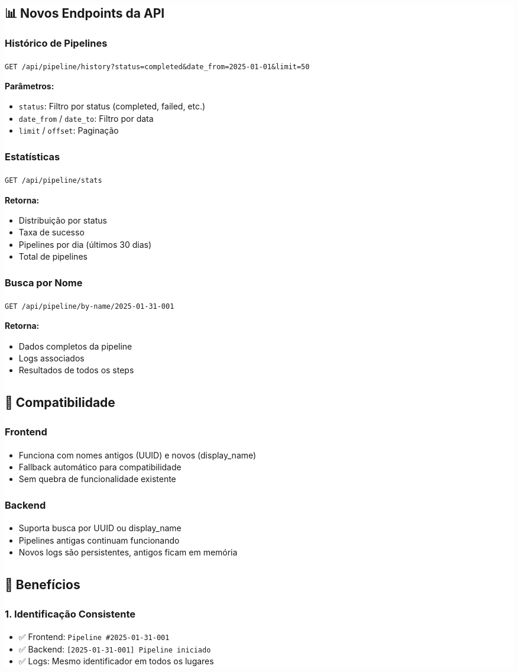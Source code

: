 ## 📊 Novos Endpoints da API

### **Histórico de Pipelines**
```
GET /api/pipeline/history?status=completed&date_from=2025-01-01&limit=50
```

**Parâmetros:**
- `status`: Filtro por status (completed, failed, etc.)
- `date_from` / `date_to`: Filtro por data
- `limit` / `offset`: Paginação

### **Estatísticas**
```
GET /api/pipeline/stats
```

**Retorna:**
- Distribuição por status
- Taxa de sucesso
- Pipelines por dia (últimos 30 dias)
- Total de pipelines

### **Busca por Nome**
```
GET /api/pipeline/by-name/2025-01-31-001
```

**Retorna:**
- Dados completos da pipeline
- Logs associados
- Resultados de todos os steps

## 🔗 Compatibilidade

### **Frontend**
- Funciona com nomes antigos (UUID) e novos (display_name)
- Fallback automático para compatibilidade
- Sem quebra de funcionalidade existente

### **Backend**
- Suporta busca por UUID ou display_name
- Pipelines antigas continuam funcionando
- Novos logs são persistentes, antigos ficam em memória

## 🎯 Benefícios

### **1. Identificação Consistente**
- ✅ Frontend: `Pipeline #2025-01-31-001`
- ✅ Backend: `[2025-01-31-001] Pipeline iniciado`
- ✅ Logs: Mesmo identificador em todos os lugares
